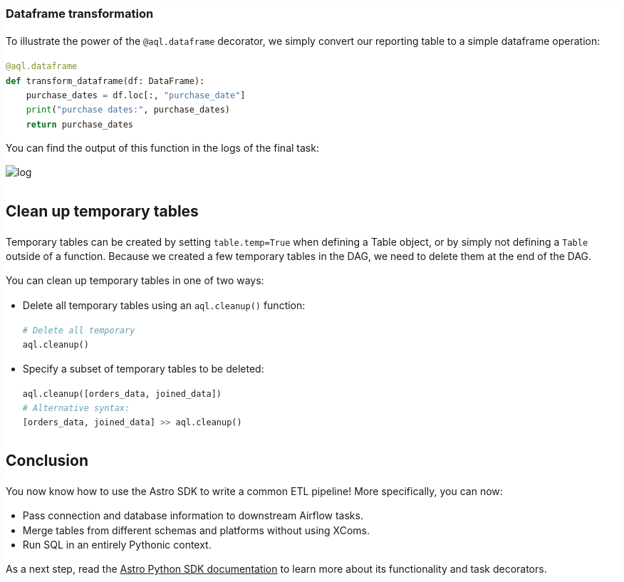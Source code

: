 ### Dataframe transformation

To illustrate the power of the `@aql.dataframe` decorator, we simply convert our reporting table to a simple dataframe operation:

```python
@aql.dataframe
def transform_dataframe(df: DataFrame):
    purchase_dates = df.loc[:, "purchase_date"]
    print("purchase dates:", purchase_dates)
    return purchase_dates
```


You can find the output of this function in the logs of the final task:

![log](/img/guides/task-logs.png)

## Clean up temporary tables

Temporary tables can be created by setting `table.temp=True` when defining a Table object, or by simply not defining a `Table` outside of a function. Because we created a few temporary tables in the DAG, we need to delete them at the end of the DAG.

You can clean up temporary tables in one of two ways:

- Delete all temporary tables using an `aql.cleanup()` function:

    ```python
    # Delete all temporary
    aql.cleanup()
    ```

- Specify a subset of temporary tables to be deleted:

    ```python
    aql.cleanup([orders_data, joined_data])
    # Alternative syntax:
    [orders_data, joined_data] >> aql.cleanup()
    ```

## Conclusion

You now know how to use the Astro SDK to write a common ETL pipeline! More specifically, you can now:

- Pass connection and database information to downstream Airflow tasks.
- Merge tables from different schemas and platforms without using XComs.
- Run SQL in an entirely Pythonic context.

As a next step, read the [Astro Python SDK documentation](https://astro-sdk-python.readthedocs.io/en/latest/) to learn more about its functionality and task decorators.
